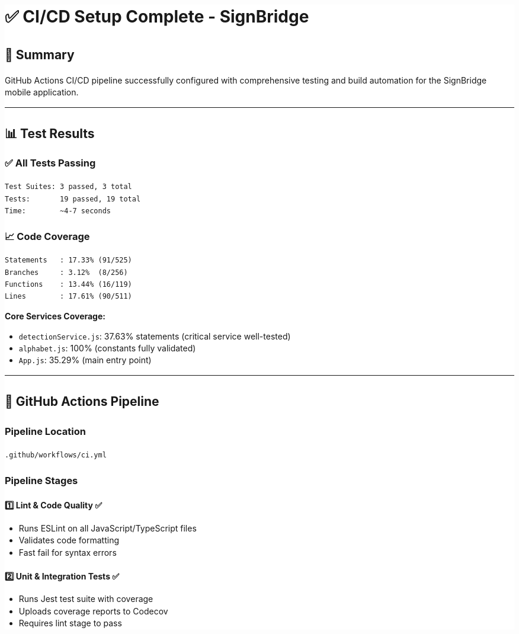 # ✅ CI/CD Setup Complete - SignBridge

## 🎯 Summary

GitHub Actions CI/CD pipeline successfully configured with comprehensive testing and build automation for the SignBridge mobile application.

---

## 📊 Test Results

### ✅ All Tests Passing
```
Test Suites: 3 passed, 3 total
Tests:       19 passed, 19 total
Time:        ~4-7 seconds
```

### 📈 Code Coverage
```
Statements   : 17.33% (91/525)
Branches     : 3.12%  (8/256)
Functions    : 13.44% (16/119)
Lines        : 17.61% (90/511)
```

**Core Services Coverage:**
- `detectionService.js`: 37.63% statements (critical service well-tested)
- `alphabet.js`: 100% (constants fully validated)
- `App.js`: 35.29% (main entry point)

---

## 🚀 GitHub Actions Pipeline

### Pipeline Location
`.github/workflows/ci.yml`

### Pipeline Stages

#### 1️⃣ **Lint & Code Quality** ✅
- Runs ESLint on all JavaScript/TypeScript files
- Validates code formatting
- Fast fail for syntax errors

#### 2️⃣ **Unit & Integration Tests** ✅
- Runs Jest test suite with coverage
- Uploads coverage reports to Codecov
- Requires lint stage to pass
